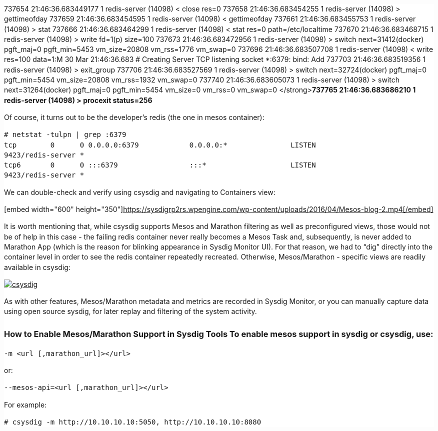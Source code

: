 737654 21:46:36.683449177 1 redis-server (14098) &lt; close res=0
737658 21:46:36.683454255 1 redis-server (14098) > gettimeofday
737659 21:46:36.683454595 1 redis-server (14098) &lt; gettimeofday
737661 21:46:36.683455753 1 redis-server (14098) > stat
737666 21:46:36.683464299 1 redis-server (14098) &lt; stat res=0 path=/etc/localtime
737670 21:46:36.683468715 1 redis-server (14098) > write fd=1(p) size=100
737673 21:46:36.683472956 1 redis-server (14098) > switch next=31412(docker) pgft_maj=0 pgft_min=5453 vm_size=20808 vm_rss=1776 vm_swap=0
737696 21:46:36.683507708 1 redis-server (14098) &lt; write res=100 data=1:M 30 Mar 21:46:36.683 # Creating Server TCP listening socket *:6379: bind: Add
737703 21:46:36.683519356 1 redis-server (14098) > exit_group
737706 21:46:36.683527569 1 redis-server (14098) > switch next=32724(docker) pgft_maj=0 pgft_min=5454 vm_size=20808 vm_rss=1932 vm_swap=0
737740 21:46:36.683605073 1 redis-server (14098) > switch next=31264(docker) pgft_maj=0 pgft_min=5454 vm_size=0 vm_rss=0 vm_swap=0
&lt;/strong><strong>737765 21:46:36.683686210 1 redis-server (14098) > procexit status=256</strong></pre>

Of course, it turns out to be the developer’s redis (the one in mesos container):

<pre># netstat -tulpn | grep :6379
tcp        0      0 0.0.0.0:6379            0.0.0.0:*               LISTEN 
9423/redis-server *
tcp6       0      0 :::6379                 :::*                    LISTEN
9423/redis-server *
</pre>

We can double-check and verify using csysdig and navigating to Containers view:

[embed width="600" height="350"]https://sysdigrp2rs.wpengine.com/wp-content/uploads/2016/04/Mesos-blog-2.mp4[/embed]

It is worth mentioning that, while csysdig supports Mesos and Marathon filtering as well as preconfigured views, those would not be of help in this case - the failing redis container never really becomes a Mesos Task and, subsequently, is never added to Marathon App (which is the reason for blinking appearance in Sysdig Monitor UI). For that reason, we had to “dig” directly into the container level in order to see the redis container repeatedly recreated. Otherwise, Mesos/Marathon - specific views are readily available in csysdig:

<a data-rel="lightbox-0" href="/wp-content/uploads/2016/04/mesos-img-2.png"></a>[![csysdig][6]][6] 

As with other features, Mesos/Marathon metadata and metrics are recorded in Sysdig Monitor, or you can manually capture data using open source sysdig, for later replay and filtering of the system activity.

### How to Enable Mesos/Marathon Support in Sysdig Tools To enable mesos support in sysdig or csysdig, use:

  
<pre>-m &lt;url [,marathon_url]>&lt;/url></pre> or: 

  
<pre>--mesos-api=&lt;url [,marathon_url]>&lt;/url></pre>

  
For example:  
<pre># csysdig -m http://10.10.10.10:5050, http://10.10.10.10:8080</pre>


 [1]: https://sysdigrp2rs.wpengine.com/press-releases/sysdig-mesos-partnership
 [2]: http://mesos.apache.org/
 [3]: https://mesosphere.github.io/marathon/
 [4]: /wp-content/uploads/2016/04/mesos-img-1.png
 [5]: https://sysdigrp2rs.wpengine.com/blog/no-plugins-required-application-visibility-inside-containers/
 [6]: /wp-content/uploads/2016/04/mesos-img-2.png
 [7]: http://support.sysdigrp2rs.wpengine.com/hc/en-us/articles/207886103-Sysdig-Cloud-Agent-Mesos-Marathon
 [8]: https://sysdigrp2rs.wpengine.com